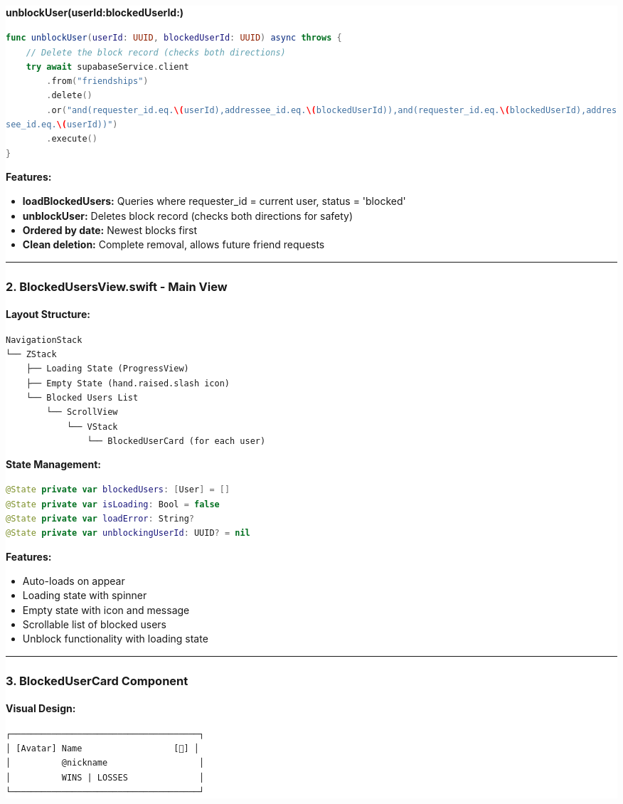 **unblockUser(userId:blockedUserId:)**
```swift
func unblockUser(userId: UUID, blockedUserId: UUID) async throws {
    // Delete the block record (checks both directions)
    try await supabaseService.client
        .from("friendships")
        .delete()
        .or("and(requester_id.eq.\(userId),addressee_id.eq.\(blockedUserId)),and(requester_id.eq.\(blockedUserId),addressee_id.eq.\(userId))")
        .execute()
}
```

**Features:**
- **loadBlockedUsers:** Queries where requester_id = current user, status = 'blocked'
- **unblockUser:** Deletes block record (checks both directions for safety)
- **Ordered by date:** Newest blocks first
- **Clean deletion:** Complete removal, allows future friend requests

---

### **2. BlockedUsersView.swift - Main View**

**Layout Structure:**
```
NavigationStack
└── ZStack
    ├── Loading State (ProgressView)
    ├── Empty State (hand.raised.slash icon)
    └── Blocked Users List
        └── ScrollView
            └── VStack
                └── BlockedUserCard (for each user)
```

**State Management:**
```swift
@State private var blockedUsers: [User] = []
@State private var isLoading: Bool = false
@State private var loadError: String?
@State private var unblockingUserId: UUID? = nil
```

**Features:**
- Auto-loads on appear
- Loading state with spinner
- Empty state with icon and message
- Scrollable list of blocked users
- Unblock functionality with loading state

---

### **3. BlockedUserCard Component**

**Visual Design:**
```
┌─────────────────────────────────────┐
│ [Avatar] Name                  [🚫] │
│          @nickname                  │
│          WINS | LOSSES              │
└─────────────────────────────────────┘
```
